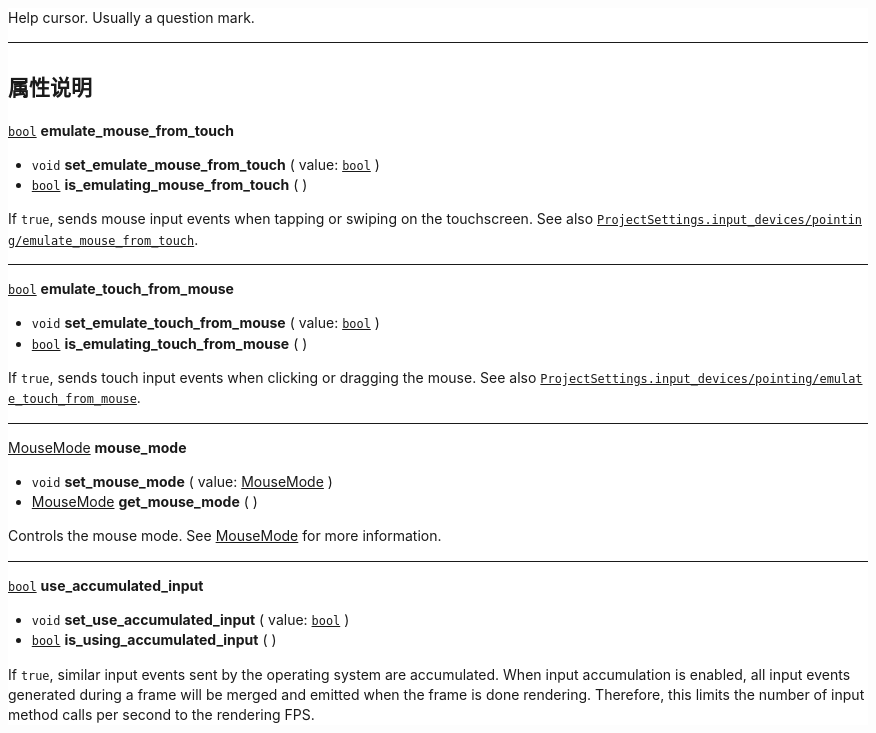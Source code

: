 Help cursor. Usually a question mark.



---

## 属性说明

<div id="_class_input_property_emulate_mouse_from_touch"></div>

[`bool`](class_bool.md) **emulate_mouse_from_touch** <div id="class_input_property_emulate_mouse_from_touch"></div>

- `void` **set_emulate_mouse_from_touch** ( value: [`bool`](class_bool.md) )
- [`bool`](class_bool.md) **is_emulating_mouse_from_touch** ( )

If `true`, sends mouse input events when tapping or swiping on the touchscreen. See also [`ProjectSettings.input_devices/pointing/emulate_mouse_from_touch`](#class_projectsettings_property_input_devices/pointing/emulate_mouse_from_touch).



---

<div id="_class_input_property_emulate_touch_from_mouse"></div>

[`bool`](class_bool.md) **emulate_touch_from_mouse** <div id="class_input_property_emulate_touch_from_mouse"></div>

- `void` **set_emulate_touch_from_mouse** ( value: [`bool`](class_bool.md) )
- [`bool`](class_bool.md) **is_emulating_touch_from_mouse** ( )

If `true`, sends touch input events when clicking or dragging the mouse. See also [`ProjectSettings.input_devices/pointing/emulate_touch_from_mouse`](#class_projectsettings_property_input_devices/pointing/emulate_touch_from_mouse).



---

<div id="_class_input_property_mouse_mode"></div>

[MouseMode](#enum_input_mousemode) **mouse_mode** <div id="class_input_property_mouse_mode"></div>

- `void` **set_mouse_mode** ( value: [MouseMode](#enum_input_mousemode) )
- [MouseMode](#enum_input_mousemode) **get_mouse_mode** ( )

Controls the mouse mode. See [MouseMode](#enum_input_mousemode) for more information.



---

<div id="_class_input_property_use_accumulated_input"></div>

[`bool`](class_bool.md) **use_accumulated_input** <div id="class_input_property_use_accumulated_input"></div>

- `void` **set_use_accumulated_input** ( value: [`bool`](class_bool.md) )
- [`bool`](class_bool.md) **is_using_accumulated_input** ( )

If `true`, similar input events sent by the operating system are accumulated. When input accumulation is enabled, all input events generated during a frame will be merged and emitted when the frame is done rendering. Therefore, this limits the number of input method calls per second to the rendering FPS.
